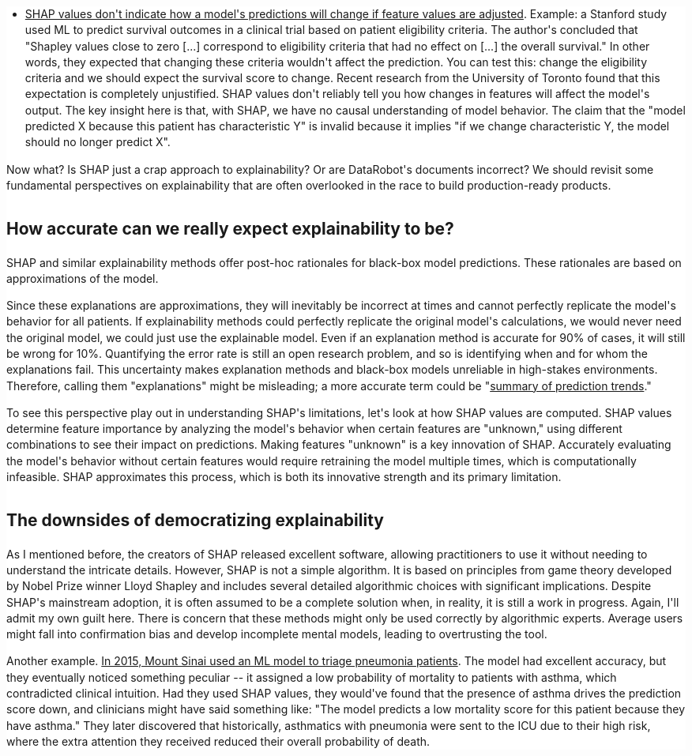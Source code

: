 - [SHAP values don't indicate how a model's predictions will change if feature values are adjusted](https://arxiv.org/pdf/2212.11870). Example: a Stanford study used ML to predict survival outcomes in a clinical trial based on patient eligibility criteria. The author's concluded that "Shapley values close to zero [...] correspond to eligibility criteria that had no effect on [...] the overall survival." In other words, they expected that changing these criteria wouldn't affect the prediction. You can test this: change the eligibility criteria and we should expect the survival score to change. Recent research from the University of Toronto found that this expectation is completely unjustified. SHAP values don't reliably tell you how changes in features will affect the model's output. The key insight here is that, with SHAP, we have no causal understanding of model behavior. The claim that the "model predicted X because this patient has characteristic Y" is invalid because it implies "if we change characteristic Y, the model should no longer predict X".

Now what? Is SHAP just a crap approach to explainability? Or are DataRobot's documents incorrect? We should revisit some fundamental perspectives on explainability that are often overlooked in the race to build production-ready products.

## How accurate can we really expect explainability to be?

SHAP and similar explainability methods offer post-hoc rationales for black-box model predictions. These rationales are based on approximations of the model.

Since these explanations are approximations, they will inevitably be incorrect at times and cannot perfectly replicate the model's behavior for all patients. If explainability methods could perfectly replicate the original model's calculations, we would never need the original model, we could just use the explainable model. Even if an explanation method is accurate for 90% of cases, it will still be wrong for 10%. Quantifying the error rate is still an open research problem, and so is identifying when and for whom the explanations fail. This uncertainty makes explanation methods and black-box models unreliable in high-stakes environments. Therefore, calling them "explanations" might be misleading; a more accurate term could be "[summary of prediction trends](https://arxiv.org/pdf/1811.10154)."

To see this perspective play out in understanding SHAP's limitations, let's look at how SHAP values are computed. SHAP values determine feature importance by analyzing the model's behavior when certain features are "unknown," using different combinations to see their impact on predictions. Making features "unknown" is a key innovation of SHAP. Accurately evaluating the model's behavior without certain features would require retraining the model multiple times, which is computationally infeasible. SHAP approximates this process, which is both its innovative strength and its primary limitation.

## The downsides of democratizing explainability

As I mentioned before, the creators of SHAP released excellent software, allowing practitioners to use it without needing to understand the intricate details. However, SHAP is not a simple algorithm. It is based on principles from game theory developed by Nobel Prize winner Lloyd Shapley and includes several detailed algorithmic choices with significant implications. Despite SHAP's mainstream adoption, it is often assumed to be a complete solution when, in reality, it is still a work in progress. Again, I'll admit my own guilt here. There is concern that these methods might only be used correctly by algorithmic experts. Average users might fall into confirmation bias and develop incomplete mental models, leading to overtrusting the tool.

Another example. [In 2015, Mount Sinai used an ML model to triage pneumonia patients](https://link.springer.com/article/10.1007/s11229-022-03485-5). The model had excellent accuracy, but they eventually noticed something peculiar -- it assigned a low probability of mortality to patients with asthma, which contradicted clinical intuition. Had they used SHAP values, they would've found that the presence of asthma drives the prediction score down, and clinicians might have said something like: "The model predicts a low mortality score for this patient because they have asthma." They later discovered that historically, asthmatics with pneumonia were sent to the ICU due to their high risk, where the extra attention they received reduced their overall probability of death.
